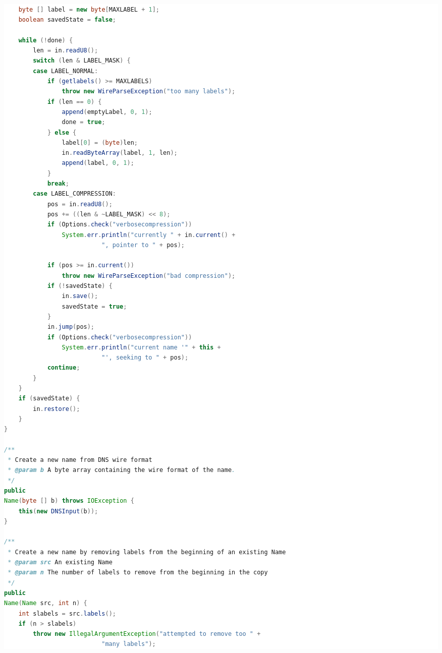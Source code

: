 ```java
	byte [] label = new byte[MAXLABEL + 1];
	boolean savedState = false;

	while (!done) {
		len = in.readU8();
		switch (len & LABEL_MASK) {
		case LABEL_NORMAL:
			if (getlabels() >= MAXLABELS)
				throw new WireParseException("too many labels");
			if (len == 0) {
				append(emptyLabel, 0, 1);
				done = true;
			} else {
				label[0] = (byte)len;
				in.readByteArray(label, 1, len);
				append(label, 0, 1);
			}
			break;
		case LABEL_COMPRESSION:
			pos = in.readU8();
			pos += ((len & ~LABEL_MASK) << 8);
			if (Options.check("verbosecompression"))
				System.err.println("currently " + in.current() +
						   ", pointer to " + pos);

			if (pos >= in.current())
				throw new WireParseException("bad compression");
			if (!savedState) {
				in.save();
				savedState = true;
			}
			in.jump(pos);
			if (Options.check("verbosecompression"))
				System.err.println("current name '" + this +
						   "', seeking to " + pos);
			continue;
		}
	}
	if (savedState) {
		in.restore();
	}
}

/**
 * Create a new name from DNS wire format
 * @param b A byte array containing the wire format of the name.
 */
public
Name(byte [] b) throws IOException {
	this(new DNSInput(b));
}

/**
 * Create a new name by removing labels from the beginning of an existing Name
 * @param src An existing Name
 * @param n The number of labels to remove from the beginning in the copy
 */
public
Name(Name src, int n) {
	int slabels = src.labels();
	if (n > slabels)
		throw new IllegalArgumentException("attempted to remove too " +
						   "many labels");
```